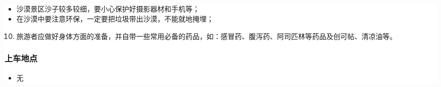   - 沙漠景区沙子较多较细，要小心保护好摄影器材和手机等；
  - 在沙漠中要注意环保，一定要把垃圾带出沙漠，不能就地掩埋；
10. 旅游者应做好身体方面的准备，并自带一些常用必备的药品，如：感冒药、腹泻药、阿司匹林等药品及创可帖、清凉油等。

### 上车地点

- 无
